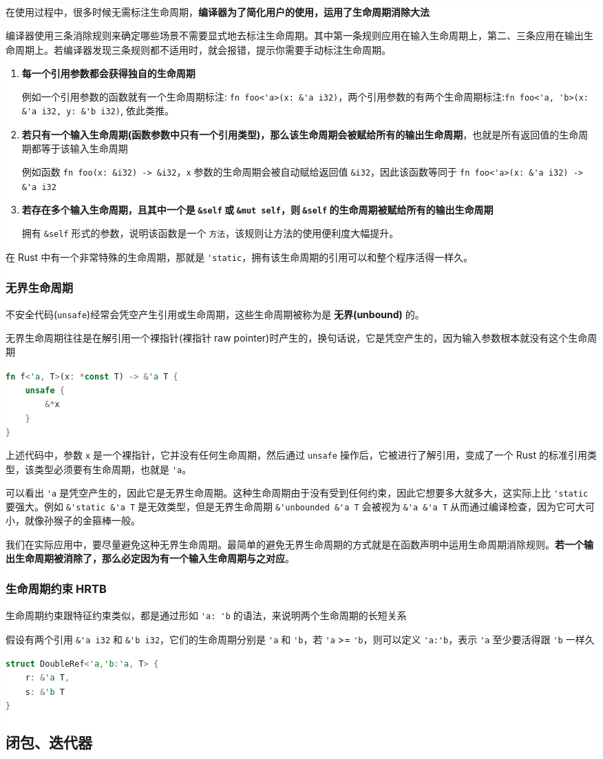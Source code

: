在使用过程中，很多时候无需标注生命周期，**编译器为了简化用户的使用，运用了生命周期消除大法**

编译器使用三条消除规则来确定哪些场景不需要显式地去标注生命周期。其中第一条规则应用在输入生命周期上，第二、三条应用在输出生命周期上。若编译器发现三条规则都不适用时，就会报错，提示你需要手动标注生命周期。

1. **每一个引用参数都会获得独自的生命周期**

   例如一个引用参数的函数就有一个生命周期标注: `fn foo<'a>(x: &'a i32)`，两个引用参数的有两个生命周期标注:`fn foo<'a, 'b>(x: &'a i32, y: &'b i32)`, 依此类推。

2. **若只有一个输入生命周期(函数参数中只有一个引用类型)，那么该生命周期会被赋给所有的输出生命周期**，也就是所有返回值的生命周期都等于该输入生命周期

   例如函数 `fn foo(x: &i32) -> &i32`，`x` 参数的生命周期会被自动赋给返回值 `&i32`，因此该函数等同于 `fn foo<'a>(x: &'a i32) -> &'a i32`

3. **若存在多个输入生命周期，且其中一个是 `&self` 或 `&mut self`，则 `&self` 的生命周期被赋给所有的输出生命周期**

   拥有 `&self` 形式的参数，说明该函数是一个 `方法`，该规则让方法的使用便利度大幅提升。

在 Rust 中有一个非常特殊的生命周期，那就是 `'static`，拥有该生命周期的引用可以和整个程序活得一样久。

### 无界生命周期

不安全代码(`unsafe`)经常会凭空产生引用或生命周期，这些生命周期被称为是 **无界(unbound)** 的。

无界生命周期往往是在解引用一个裸指针(裸指针 raw pointer)时产生的，换句话说，它是凭空产生的，因为输入参数根本就没有这个生命周期

```rust
fn f<'a, T>(x: *const T) -> &'a T {
    unsafe {
        &*x
    }
}
```

上述代码中，参数 `x` 是一个裸指针，它并没有任何生命周期，然后通过 `unsafe` 操作后，它被进行了解引用，变成了一个 Rust 的标准引用类型，该类型必须要有生命周期，也就是 `'a`。

可以看出 `'a` 是凭空产生的，因此它是无界生命周期。这种生命周期由于没有受到任何约束，因此它想要多大就多大，这实际上比 `'static` 要强大。例如 `&'static &'a T` 是无效类型，但是无界生命周期 `&'unbounded &'a T` 会被视为 `&'a &'a T` 从而通过编译检查，因为它可大可小，就像孙猴子的金箍棒一般。

我们在实际应用中，要尽量避免这种无界生命周期。最简单的避免无界生命周期的方式就是在函数声明中运用生命周期消除规则。**若一个输出生命周期被消除了，那么必定因为有一个输入生命周期与之对应**。



### 生命周期约束 HRTB

生命周期约束跟特征约束类似，都是通过形如 `'a: 'b` 的语法，来说明两个生命周期的长短关系

假设有两个引用 `&'a i32` 和 `&'b i32`，它们的生命周期分别是 `'a` 和 `'b`，若 `'a` >= `'b`，则可以定义 `'a:'b`，表示 `'a` 至少要活得跟 `'b` 一样久

```rust
struct DoubleRef<'a,'b:'a, T> {
    r: &'a T,
    s: &'b T
}
```



## 闭包、迭代器
